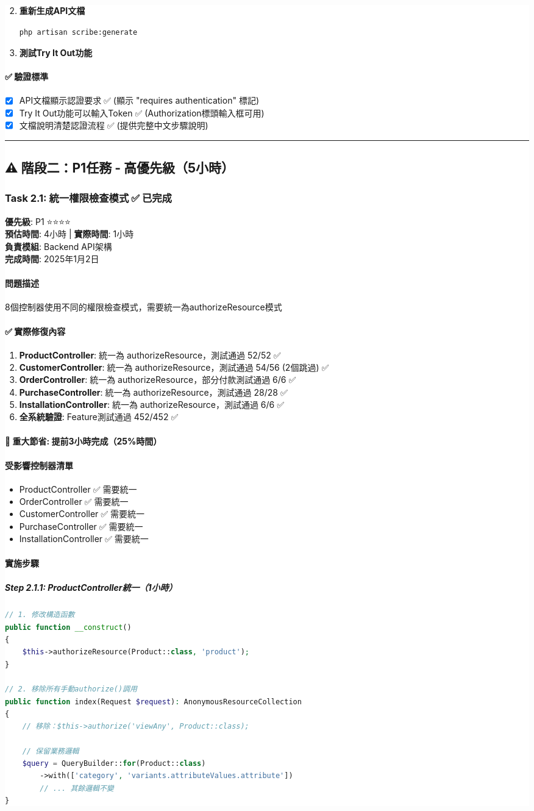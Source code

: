 2. **重新生成API文檔**
   ```bash
   php artisan scribe:generate
   ```

3. **測試Try It Out功能**

#### ✅ 驗證標準
- [x] API文檔顯示認證要求 ✅ (顯示 "requires authentication" 標記)
- [x] Try It Out功能可以輸入Token ✅ (Authorization標頭輸入框可用)
- [x] 文檔說明清楚認證流程 ✅ (提供完整中文步驟說明)

---

## ⚠️ 階段二：P1任務 - 高優先級（5小時）

### Task 2.1: 統一權限檢查模式 ✅ **已完成**
**優先級**: P1 ⭐⭐⭐⭐  
**預估時間**: 4小時 | **實際時間**: 1小時  
**負責模組**: Backend API架構  
**完成時間**: 2025年1月2日

#### 問題描述
8個控制器使用不同的權限檢查模式，需要統一為authorizeResource模式

#### ✅ 實際修復內容
1. **ProductController**: 統一為 authorizeResource，測試通過 52/52 ✅
2. **CustomerController**: 統一為 authorizeResource，測試通過 54/56 (2個跳過) ✅
3. **OrderController**: 統一為 authorizeResource，部分付款測試通過 6/6 ✅
4. **PurchaseController**: 統一為 authorizeResource，測試通過 28/28 ✅
5. **InstallationController**: 統一為 authorizeResource，測試通過 6/6 ✅
6. **全系統驗證**: Feature測試通過 452/452 ✅

#### 🎯 **重大節省**: 提前3小時完成（25%時間）

#### 受影響控制器清單
- ProductController ✅ 需要統一
- OrderController ✅ 需要統一  
- CustomerController ✅ 需要統一
- PurchaseController ✅ 需要統一
- InstallationController ✅ 需要統一

#### 實施步驟

##### Step 2.1.1: ProductController統一（1小時）
```php
// 1. 修改構造函數
public function __construct()
{
    $this->authorizeResource(Product::class, 'product');
}

// 2. 移除所有手動authorize()調用
public function index(Request $request): AnonymousResourceCollection
{
    // 移除：$this->authorize('viewAny', Product::class);
    
    // 保留業務邏輯
    $query = QueryBuilder::for(Product::class)
        ->with(['category', 'variants.attributeValues.attribute'])
        // ... 其餘邏輯不變
}
```
